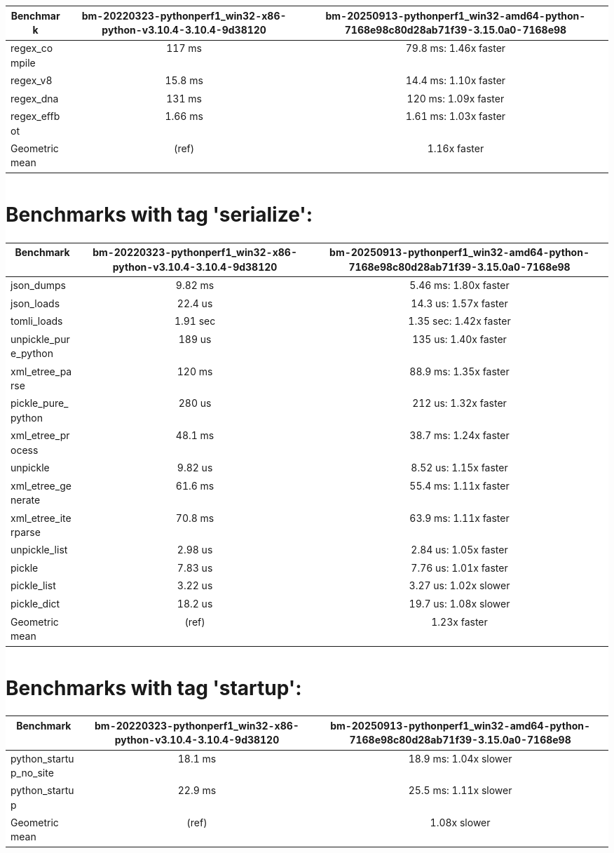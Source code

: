 | Benchmark      | bm-20220323-pythonperf1_win32-x86-python-v3.10.4-3.10.4-9d38120 | bm-20250913-pythonperf1_win32-amd64-python-7168e98c80d28ab71f39-3.15.0a0-7168e98 |
|----------------|:---------------------------------------------------------------:|:--------------------------------------------------------------------------------:|
| regex_compile  | 117 ms                                                          | 79.8 ms: 1.46x faster                                                            |
| regex_v8       | 15.8 ms                                                         | 14.4 ms: 1.10x faster                                                            |
| regex_dna      | 131 ms                                                          | 120 ms: 1.09x faster                                                             |
| regex_effbot   | 1.66 ms                                                         | 1.61 ms: 1.03x faster                                                            |
| Geometric mean | (ref)                                                           | 1.16x faster                                                                     |

Benchmarks with tag 'serialize':
================================

| Benchmark            | bm-20220323-pythonperf1_win32-x86-python-v3.10.4-3.10.4-9d38120 | bm-20250913-pythonperf1_win32-amd64-python-7168e98c80d28ab71f39-3.15.0a0-7168e98 |
|----------------------|:---------------------------------------------------------------:|:--------------------------------------------------------------------------------:|
| json_dumps           | 9.82 ms                                                         | 5.46 ms: 1.80x faster                                                            |
| json_loads           | 22.4 us                                                         | 14.3 us: 1.57x faster                                                            |
| tomli_loads          | 1.91 sec                                                        | 1.35 sec: 1.42x faster                                                           |
| unpickle_pure_python | 189 us                                                          | 135 us: 1.40x faster                                                             |
| xml_etree_parse      | 120 ms                                                          | 88.9 ms: 1.35x faster                                                            |
| pickle_pure_python   | 280 us                                                          | 212 us: 1.32x faster                                                             |
| xml_etree_process    | 48.1 ms                                                         | 38.7 ms: 1.24x faster                                                            |
| unpickle             | 9.82 us                                                         | 8.52 us: 1.15x faster                                                            |
| xml_etree_generate   | 61.6 ms                                                         | 55.4 ms: 1.11x faster                                                            |
| xml_etree_iterparse  | 70.8 ms                                                         | 63.9 ms: 1.11x faster                                                            |
| unpickle_list        | 2.98 us                                                         | 2.84 us: 1.05x faster                                                            |
| pickle               | 7.83 us                                                         | 7.76 us: 1.01x faster                                                            |
| pickle_list          | 3.22 us                                                         | 3.27 us: 1.02x slower                                                            |
| pickle_dict          | 18.2 us                                                         | 19.7 us: 1.08x slower                                                            |
| Geometric mean       | (ref)                                                           | 1.23x faster                                                                     |

Benchmarks with tag 'startup':
==============================

| Benchmark              | bm-20220323-pythonperf1_win32-x86-python-v3.10.4-3.10.4-9d38120 | bm-20250913-pythonperf1_win32-amd64-python-7168e98c80d28ab71f39-3.15.0a0-7168e98 |
|------------------------|:---------------------------------------------------------------:|:--------------------------------------------------------------------------------:|
| python_startup_no_site | 18.1 ms                                                         | 18.9 ms: 1.04x slower                                                            |
| python_startup         | 22.9 ms                                                         | 25.5 ms: 1.11x slower                                                            |
| Geometric mean         | (ref)                                                           | 1.08x slower                                                                     |
